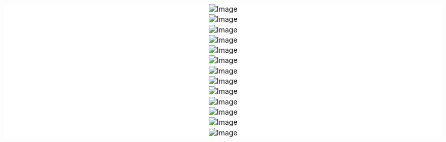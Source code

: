 <div align="center">
<img src="https://raw.githubusercontent.com/QuantLet/METISNET/master/METISNET_NNQR_dyn_centrality/banking_network_out_degree_centrality_75.png" alt="Image" />
</div>

<div align="center">
<img src="https://raw.githubusercontent.com/QuantLet/METISNET/master/METISNET_NNQR_dyn_centrality/banking_network_out_degree_centrality_76.png" alt="Image" />
</div>

<div align="center">
<img src="https://raw.githubusercontent.com/QuantLet/METISNET/master/METISNET_NNQR_dyn_centrality/banking_network_out_degree_centrality_77.png" alt="Image" />
</div>

<div align="center">
<img src="https://raw.githubusercontent.com/QuantLet/METISNET/master/METISNET_NNQR_dyn_centrality/banking_network_out_degree_centrality_78.png" alt="Image" />
</div>

<div align="center">
<img src="https://raw.githubusercontent.com/QuantLet/METISNET/master/METISNET_NNQR_dyn_centrality/banking_network_out_degree_centrality_79.png" alt="Image" />
</div>

<div align="center">
<img src="https://raw.githubusercontent.com/QuantLet/METISNET/master/METISNET_NNQR_dyn_centrality/banking_network_out_degree_centrality_8.png" alt="Image" />
</div>

<div align="center">
<img src="https://raw.githubusercontent.com/QuantLet/METISNET/master/METISNET_NNQR_dyn_centrality/banking_network_out_degree_centrality_80.png" alt="Image" />
</div>

<div align="center">
<img src="https://raw.githubusercontent.com/QuantLet/METISNET/master/METISNET_NNQR_dyn_centrality/banking_network_out_degree_centrality_81.png" alt="Image" />
</div>

<div align="center">
<img src="https://raw.githubusercontent.com/QuantLet/METISNET/master/METISNET_NNQR_dyn_centrality/banking_network_out_degree_centrality_82.png" alt="Image" />
</div>

<div align="center">
<img src="https://raw.githubusercontent.com/QuantLet/METISNET/master/METISNET_NNQR_dyn_centrality/banking_network_out_degree_centrality_83.png" alt="Image" />
</div>

<div align="center">
<img src="https://raw.githubusercontent.com/QuantLet/METISNET/master/METISNET_NNQR_dyn_centrality/banking_network_out_degree_centrality_84.png" alt="Image" />
</div>

<div align="center">
<img src="https://raw.githubusercontent.com/QuantLet/METISNET/master/METISNET_NNQR_dyn_centrality/banking_network_out_degree_centrality_85.png" alt="Image" />
</div>

<div align="center">
<img src="https://raw.githubusercontent.com/QuantLet/METISNET/master/METISNET_NNQR_dyn_centrality/banking_network_out_degree_centrality_86.png" alt="Image" />
</div>
